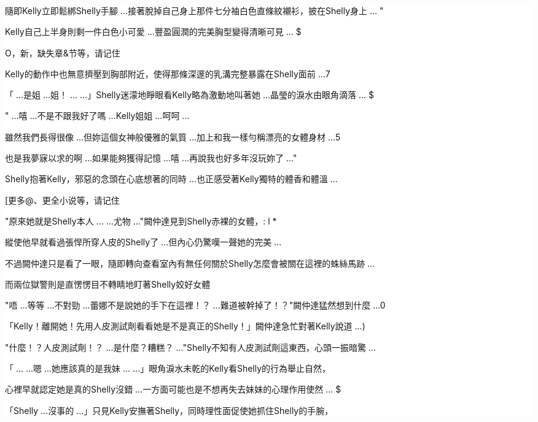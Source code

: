 

隨即Kelly立即鬆綁Shelly手腳 ...接著脫掉自己身上那件七分袖白色直條紋襯衫，披在Shelly身上 ... "



Kelly自己上半身則剩一件白色小可愛 ...豐盈圓潤的完美胸型變得清晰可見 ... $

O，新，缺失章&节等，请记住



Kelly的動作中也無意擠壓到胸部附近，使得那條深邃的乳溝完整暴露在Shelly面前 ...7



「 ...是姐 ...姐！ ... ...」Shelly迷濛地睜眼看Kelly略為激動地叫著她 ...晶瑩的淚水由眼角滴落 ... $



" ...嘻 ...不是不跟我好了嗎 ...Kelly姐姐 ...呵呵 ...



雖然我們長得很像 ...但妳這個女神般優雅的氣質 ...加上和我一樣勻稱漂亮的女體身材 ...5



也是我夢寐以求的啊 ...如果能夠獲得記憶 ...嘻 ...再說我也好多年沒玩妳了 ..."



Shelly抱著Kelly，邪惡的念頭在心底想著的同時 ...也正感受著Kelly獨特的體香和體溫 ...



 [更多@、更全小说等，请记住



"原來她就是Shelly本人 ... ...尤物 ..."闕仲達見到Shelly赤裸的女體，: l *



縱使他早就看過張悍所穿人皮的Shelly了 ...但內心仍驚嘆一聲她的完美 ...



不過闕仲達只是看了一眼，隨即轉向查看室內有無任何關於Shelly怎麼會被關在這裡的蛛絲馬跡 ...



而兩位獄警則是直愣愣目不轉睛地盯著Shelly姣好女體



"唔 ...等等 ...不對勁 ...蕾娜不是說她的手下在這裡！？ ...難道被幹掉了！？"闕仲達猛然想到什麼 ...0



「Kelly！離開她！先用人皮測試劑看看她是不是真正的Shelly！」闕仲達急忙對著Kelly說道 ...)



"什麼！？人皮測試劑！？ ...是什麼？糟糕？ ..."Shelly不知有人皮測試劑這東西，心頭一振暗驚 ...



「 ... ...嗯 ...她應該真的是我妹 ... ...」眼角淚水未乾的Kelly看Shelly的行為舉止自然，



心裡早就認定她是真的Shelly沒錯 ...一方面可能也是不想再失去妹妹的心理作用使然 ... $



「Shelly ...沒事的 ...」只見Kelly安撫著Shelly，同時理性面促使她抓住Shelly的手腕，
